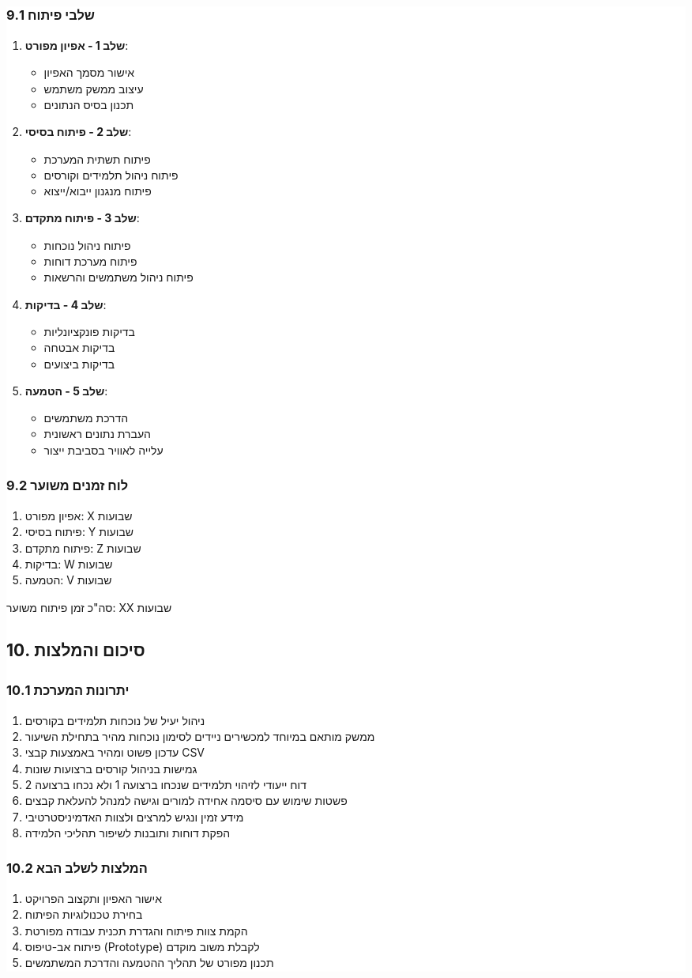 ### 9.1 שלבי פיתוח
1. **שלב 1 - אפיון מפורט**:
   - אישור מסמך האפיון
   - עיצוב ממשק משתמש
   - תכנון בסיס הנתונים

2. **שלב 2 - פיתוח בסיסי**:
   - פיתוח תשתית המערכת
   - פיתוח ניהול תלמידים וקורסים
   - פיתוח מנגנון ייבוא/ייצוא

3. **שלב 3 - פיתוח מתקדם**:
   - פיתוח ניהול נוכחות
   - פיתוח מערכת דוחות
   - פיתוח ניהול משתמשים והרשאות

4. **שלב 4 - בדיקות**:
   - בדיקות פונקציונליות
   - בדיקות אבטחה
   - בדיקות ביצועים

5. **שלב 5 - הטמעה**:
   - הדרכת משתמשים
   - העברת נתונים ראשונית
   - עלייה לאוויר בסביבת ייצור

### 9.2 לוח זמנים משוער
1. אפיון מפורט: X שבועות
2. פיתוח בסיסי: Y שבועות
3. פיתוח מתקדם: Z שבועות
4. בדיקות: W שבועות
5. הטמעה: V שבועות

סה"כ זמן פיתוח משוער: XX שבועות

## 10. סיכום והמלצות

### 10.1 יתרונות המערכת
1. ניהול יעיל של נוכחות תלמידים בקורסים
2. ממשק מותאם במיוחד למכשירים ניידים לסימון נוכחות מהיר בתחילת השיעור
3. עדכון פשוט ומהיר באמצעות קבצי CSV
4. גמישות בניהול קורסים ברצועות שונות
5. דוח ייעודי לזיהוי תלמידים שנכחו ברצועה 1 ולא נכחו ברצועה 2
6. פשטות שימוש עם סיסמה אחידה למורים וגישה למנהל להעלאת קבצים
7. מידע זמין ונגיש למרצים ולצוות האדמיניסטרטיבי
8. הפקת דוחות ותובנות לשיפור תהליכי הלמידה

### 10.2 המלצות לשלב הבא
1. אישור האפיון ותקצוב הפרויקט
2. בחירת טכנולוגיות הפיתוח
3. הקמת צוות פיתוח והגדרת תכנית עבודה מפורטת
4. פיתוח אב-טיפוס (Prototype) לקבלת משוב מוקדם
5. תכנון מפורט של תהליך ההטמעה והדרכת המשתמשים
